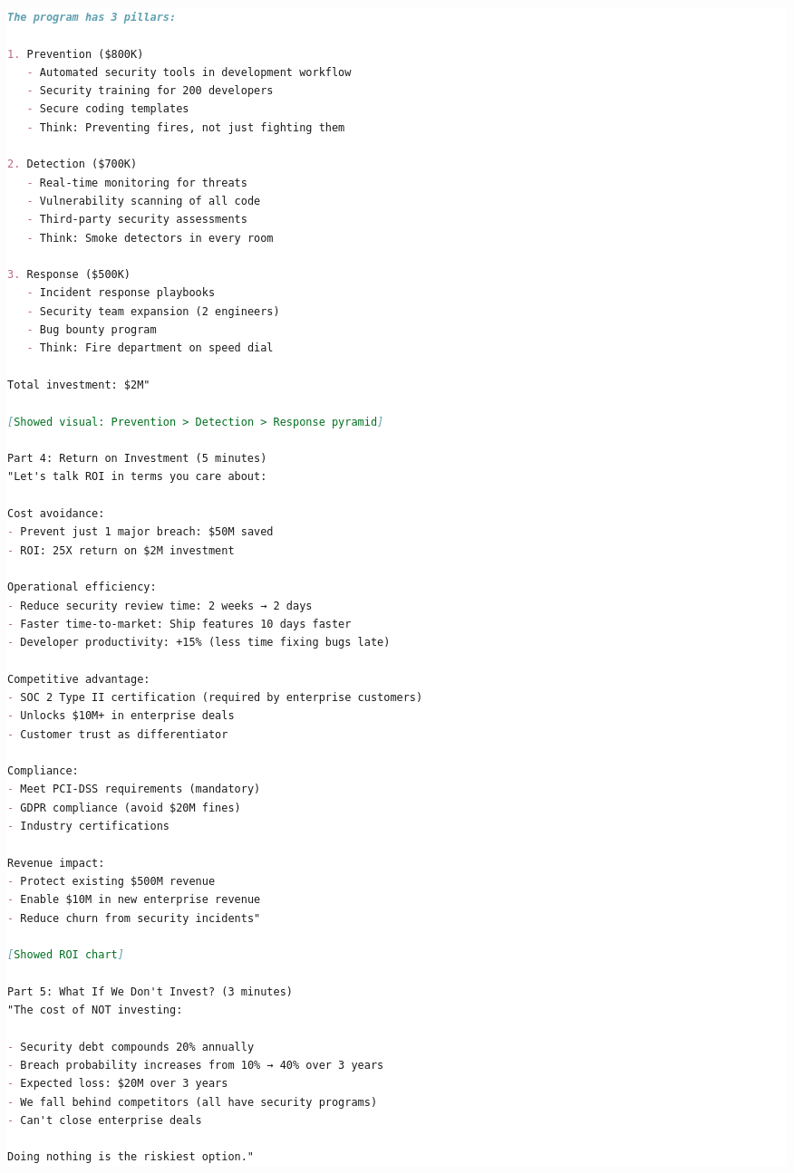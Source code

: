 ```markdown
The program has 3 pillars:

1. Prevention ($800K)
   - Automated security tools in development workflow
   - Security training for 200 developers
   - Secure coding templates
   - Think: Preventing fires, not just fighting them

2. Detection ($700K)
   - Real-time monitoring for threats
   - Vulnerability scanning of all code
   - Third-party security assessments
   - Think: Smoke detectors in every room

3. Response ($500K)
   - Incident response playbooks
   - Security team expansion (2 engineers)
   - Bug bounty program
   - Think: Fire department on speed dial

Total investment: $2M"

[Showed visual: Prevention > Detection > Response pyramid]

Part 4: Return on Investment (5 minutes)
"Let's talk ROI in terms you care about:

Cost avoidance:
- Prevent just 1 major breach: $50M saved
- ROI: 25X return on $2M investment

Operational efficiency:
- Reduce security review time: 2 weeks → 2 days
- Faster time-to-market: Ship features 10 days faster
- Developer productivity: +15% (less time fixing bugs late)

Competitive advantage:
- SOC 2 Type II certification (required by enterprise customers)
- Unlocks $10M+ in enterprise deals
- Customer trust as differentiator

Compliance:
- Meet PCI-DSS requirements (mandatory)
- GDPR compliance (avoid $20M fines)
- Industry certifications

Revenue impact:
- Protect existing $500M revenue
- Enable $10M in new enterprise revenue
- Reduce churn from security incidents"

[Showed ROI chart]

Part 5: What If We Don't Invest? (3 minutes)
"The cost of NOT investing:

- Security debt compounds 20% annually
- Breach probability increases from 10% → 40% over 3 years
- Expected loss: $20M over 3 years
- We fall behind competitors (all have security programs)
- Can't close enterprise deals

Doing nothing is the riskiest option."
```